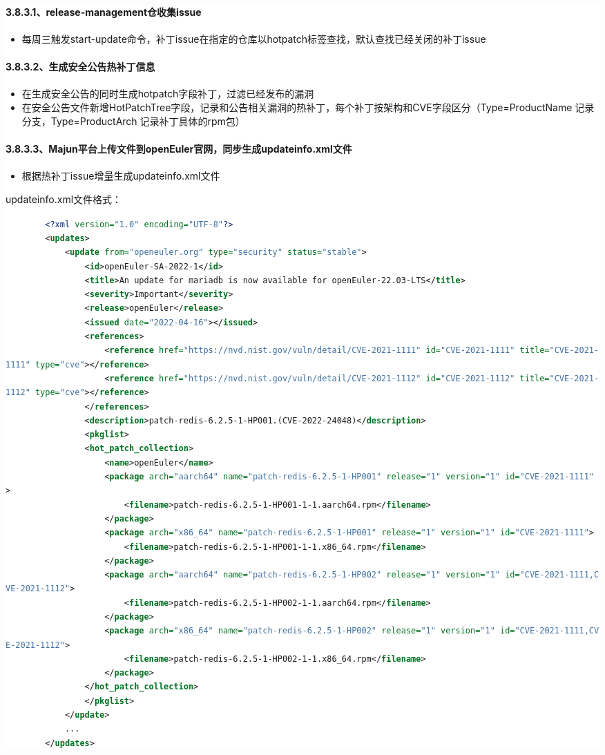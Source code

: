 #### 3.8.3.1、release-management仓收集issue

- 每周三触发start-update命令，补丁issue在指定的仓库以hotpatch标签查找，默认查找已经关闭的补丁issue

#### 3.8.3.2、生成安全公告热补丁信息

- 在生成安全公告的同时生成hotpatch字段补丁，过滤已经发布的漏洞
- 在安全公告文件新增HotPatchTree字段，记录和公告相关漏洞的热补丁，每个补丁按架构和CVE字段区分（Type=ProductName 记录分支，Type=ProductArch 记录补丁具体的rpm包）

#### 3.8.3.3、Majun平台上传文件到openEuler官网，同步生成updateinfo.xml文件

- 根据热补丁issue增量生成updateinfo.xml文件

updateinfo.xml文件格式：

```xml
        <?xml version="1.0" encoding="UTF-8"?>
        <updates>
            <update from="openeuler.org" type="security" status="stable">
                <id>openEuler-SA-2022-1</id>
                <title>An update for mariadb is now available for openEuler-22.03-LTS</title>
                <severity>Important</severity>
                <release>openEuler</release>
                <issued date="2022-04-16"></issued>
                <references>
                    <reference href="https://nvd.nist.gov/vuln/detail/CVE-2021-1111" id="CVE-2021-1111" title="CVE-2021-1111" type="cve"></reference>
                    <reference href="https://nvd.nist.gov/vuln/detail/CVE-2021-1112" id="CVE-2021-1112" title="CVE-2021-1112" type="cve"></reference>
                </references>
                <description>patch-redis-6.2.5-1-HP001.(CVE-2022-24048)</description>
                <pkglist>
                <hot_patch_collection>
                    <name>openEuler</name>
                    <package arch="aarch64" name="patch-redis-6.2.5-1-HP001" release="1" version="1" id="CVE-2021-1111" >
                        <filename>patch-redis-6.2.5-1-HP001-1-1.aarch64.rpm</filename>
                    </package>
                    <package arch="x86_64" name="patch-redis-6.2.5-1-HP001" release="1" version="1" id="CVE-2021-1111">
                        <filename>patch-redis-6.2.5-1-HP001-1-1.x86_64.rpm</filename>
                    </package>
                    <package arch="aarch64" name="patch-redis-6.2.5-1-HP002" release="1" version="1" id="CVE-2021-1111,CVE-2021-1112">
                        <filename>patch-redis-6.2.5-1-HP002-1-1.aarch64.rpm</filename>
                    </package>
                    <package arch="x86_64" name="patch-redis-6.2.5-1-HP002" release="1" version="1" id="CVE-2021-1111,CVE-2021-1112">
                        <filename>patch-redis-6.2.5-1-HP002-1-1.x86_64.rpm</filename>
                    </package>
                </hot_patch_collection>
                </pkglist>
            </update>
            ...
        </updates>
```
